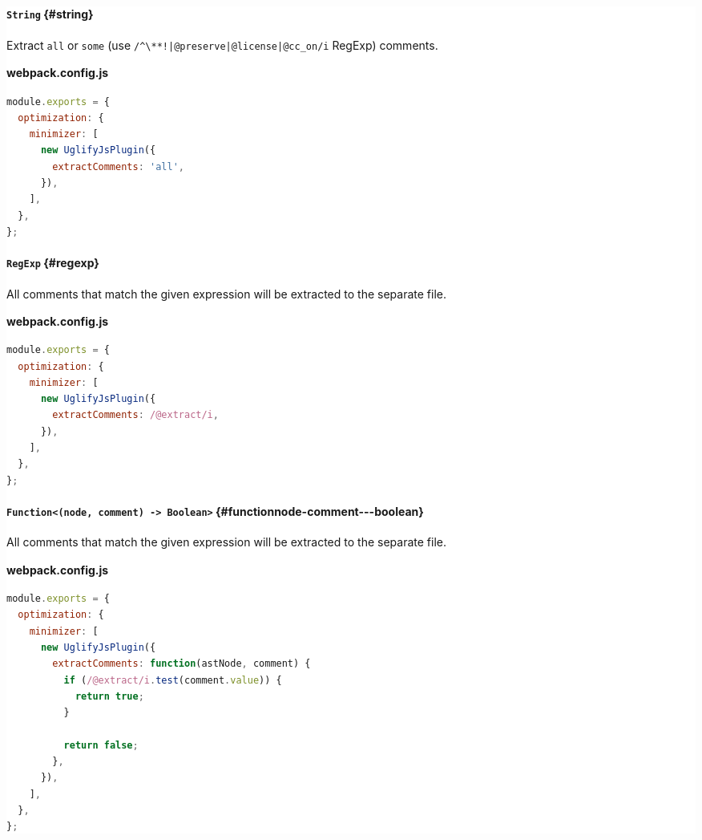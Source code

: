 #### `String` {#string}

Extract `all` or `some` (use `/^\**!|@preserve|@license|@cc_on/i` RegExp) comments.

**webpack.config.js**

```js
module.exports = {
  optimization: {
    minimizer: [
      new UglifyJsPlugin({
        extractComments: 'all',
      }),
    ],
  },
};
```

#### `RegExp` {#regexp}

All comments that match the given expression will be extracted to the separate file.

**webpack.config.js**

```js
module.exports = {
  optimization: {
    minimizer: [
      new UglifyJsPlugin({
        extractComments: /@extract/i,
      }),
    ],
  },
};
```

#### `Function<(node, comment) -> Boolean>` {#functionnode-comment---boolean}

All comments that match the given expression will be extracted to the separate file.

**webpack.config.js**

```js
module.exports = {
  optimization: {
    minimizer: [
      new UglifyJsPlugin({
        extractComments: function(astNode, comment) {
          if (/@extract/i.test(comment.value)) {
            return true;
          }

          return false;
        },
      }),
    ],
  },
};
```
